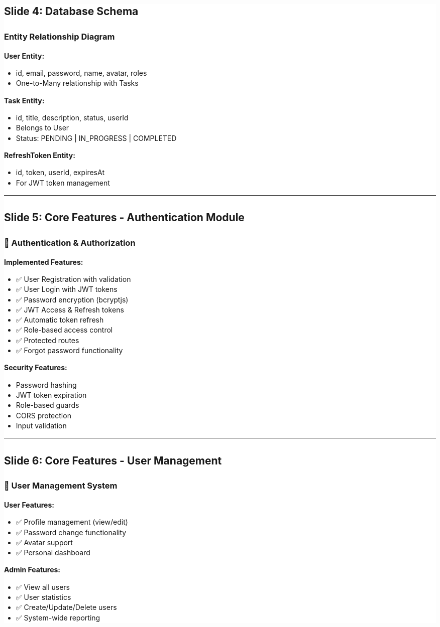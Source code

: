 
## Slide 4: Database Schema
### Entity Relationship Diagram

**User Entity:**
- id, email, password, name, avatar, roles
- One-to-Many relationship with Tasks

**Task Entity:**
- id, title, description, status, userId
- Belongs to User
- Status: PENDING | IN_PROGRESS | COMPLETED

**RefreshToken Entity:**
- id, token, userId, expiresAt
- For JWT token management

---

## Slide 5: Core Features - Authentication Module
### 🔐 Authentication & Authorization

**Implemented Features:**
- ✅ User Registration with validation
- ✅ User Login with JWT tokens
- ✅ Password encryption (bcryptjs)
- ✅ JWT Access & Refresh tokens
- ✅ Automatic token refresh
- ✅ Role-based access control
- ✅ Protected routes
- ✅ Forgot password functionality

**Security Features:**
- Password hashing
- JWT token expiration
- Role-based guards
- CORS protection
- Input validation

---

## Slide 6: Core Features - User Management
### 👥 User Management System

**User Features:**
- ✅ Profile management (view/edit)
- ✅ Password change functionality
- ✅ Avatar support
- ✅ Personal dashboard

**Admin Features:**
- ✅ View all users
- ✅ User statistics
- ✅ Create/Update/Delete users
- ✅ System-wide reporting
